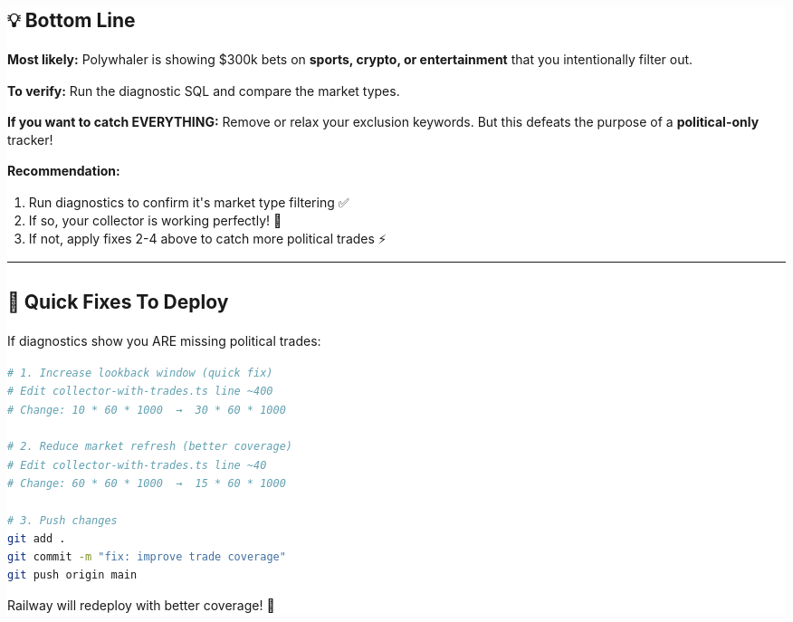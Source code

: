 
## 💡 Bottom Line

**Most likely:** Polywhaler is showing $300k bets on **sports, crypto, or entertainment** that you intentionally filter out.

**To verify:** Run the diagnostic SQL and compare the market types.

**If you want to catch EVERYTHING:** Remove or relax your exclusion keywords. But this defeats the purpose of a **political-only** tracker!

**Recommendation:** 
1. Run diagnostics to confirm it's market type filtering ✅
2. If so, your collector is working perfectly! 🎯
3. If not, apply fixes 2-4 above to catch more political trades ⚡

---

## 🚀 Quick Fixes To Deploy

If diagnostics show you ARE missing political trades:

```bash
# 1. Increase lookback window (quick fix)
# Edit collector-with-trades.ts line ~400
# Change: 10 * 60 * 1000  →  30 * 60 * 1000

# 2. Reduce market refresh (better coverage)
# Edit collector-with-trades.ts line ~40
# Change: 60 * 60 * 1000  →  15 * 60 * 1000

# 3. Push changes
git add .
git commit -m "fix: improve trade coverage"
git push origin main
```

Railway will redeploy with better coverage! 🎉

